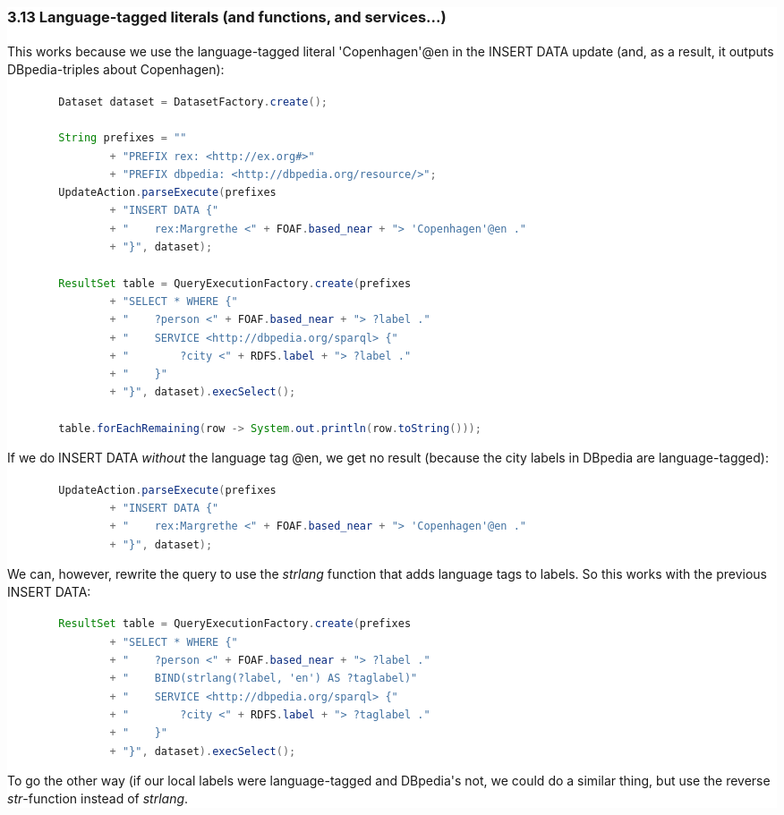 ### 3.13 Language-tagged literals (and functions, and services...)

This works because we use the language-tagged literal 'Copenhagen'@en in the INSERT DATA update (and, as a result, it outputs DBpedia-triples about Copenhagen):

```java
		Dataset dataset = DatasetFactory.create();
		
		String prefixes = ""
				+ "PREFIX rex: <http://ex.org#>"
				+ "PREFIX dbpedia: <http://dbpedia.org/resource/>";
		UpdateAction.parseExecute(prefixes
				+ "INSERT DATA {"
				+ "    rex:Margrethe <" + FOAF.based_near + "> 'Copenhagen'@en ."
				+ "}", dataset);

		ResultSet table = QueryExecutionFactory.create(prefixes
				+ "SELECT * WHERE {"
				+ "    ?person <" + FOAF.based_near + "> ?label ."
				+ "    SERVICE <http://dbpedia.org/sparql> {"
				+ "        ?city <" + RDFS.label + "> ?label ."
				+ "    }"
				+ "}", dataset).execSelect();
		
		table.forEachRemaining(row -> System.out.println(row.toString()));
```

If we do INSERT DATA *without* the language tag @en, we get no result (because the city labels in DBpedia are language-tagged):

```java
		UpdateAction.parseExecute(prefixes
				+ "INSERT DATA {"
				+ "    rex:Margrethe <" + FOAF.based_near + "> 'Copenhagen'@en ."
				+ "}", dataset);
```

We can, however, rewrite the query to use the *strlang* function that adds language tags to labels. So this works with the previous INSERT DATA:

```java
		ResultSet table = QueryExecutionFactory.create(prefixes
				+ "SELECT * WHERE {"
				+ "    ?person <" + FOAF.based_near + "> ?label ."
				+ "    BIND(strlang(?label, 'en') AS ?taglabel)"				
				+ "    SERVICE <http://dbpedia.org/sparql> {"
				+ "        ?city <" + RDFS.label + "> ?taglabel ."
				+ "    }"
				+ "}", dataset).execSelect();
```

To go the other way (if our local labels were language-tagged and DBpedia's not, we could do a similar thing, but use the reverse *str*-function instead of *strlang*.

